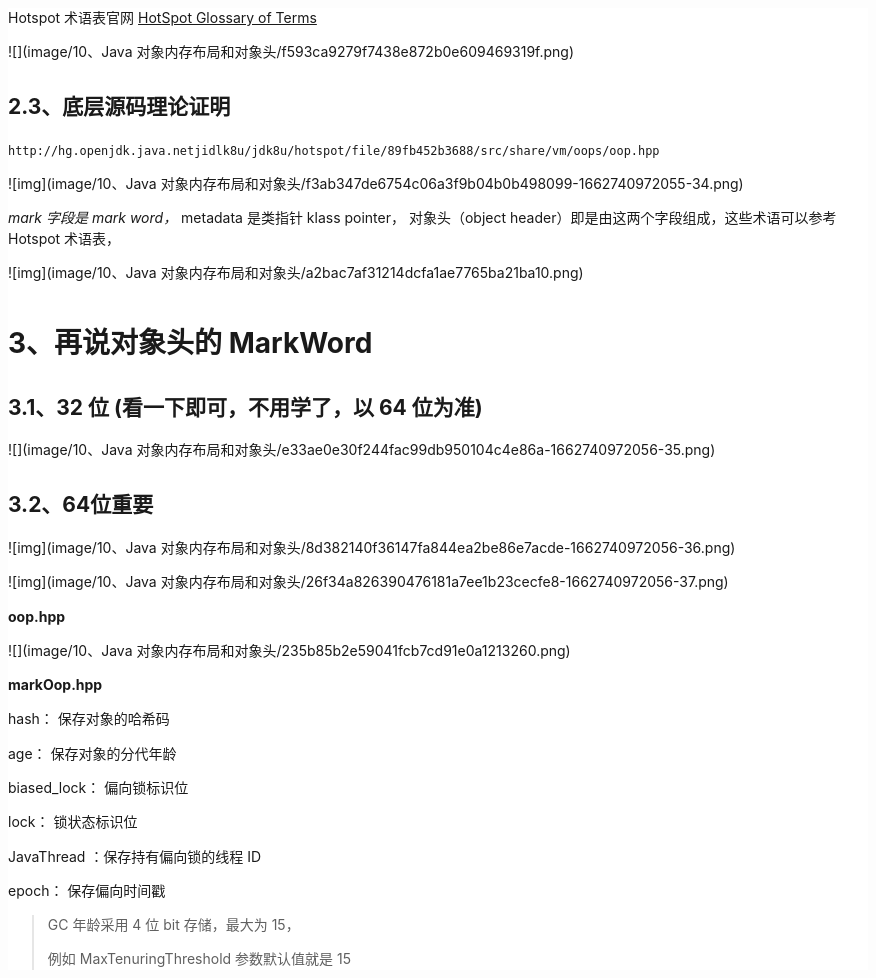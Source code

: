 Hotspot 术语表官网 [HotSpot Glossary of Terms](http://openjdk.java.net/groups/hotspot/docs/HotSpotGlossary.html "HotSpot Glossary of Terms")

![](image/10、Java 对象内存布局和对象头/f593ca9279f7438e872b0e609469319f.png)

## 2.3、底层源码理论证明

```
http://hg.openjdk.java.netjidlk8u/jdk8u/hotspot/file/89fb452b3688/src/share/vm/oops/oop.hpp
```

![img](image/10、Java 对象内存布局和对象头/f3ab347de6754c06a3f9b04b0b498099-1662740972055-34.png)

*mark 字段是 mark word，* metadata 是类指针 klass pointer，
对象头（object header）即是由这两个字段组成，这些术语可以参考 Hotspot 术语表，

![img](image/10、Java 对象内存布局和对象头/a2bac7af31214dcfa1ae7765ba21ba10.png)

**3、再说对象头的 MarkWord**
=====================

**3.1、32 位 (看一下即可，不用学了，以 64 位为准)**
----------------------------------

![](image/10、Java 对象内存布局和对象头/e33ae0e30f244fac99db950104c4e86a-1662740972056-35.png)

3.2、64位重要
------------------------

![img](image/10、Java 对象内存布局和对象头/8d382140f36147fa844ea2be86e7acde-1662740972056-36.png)

![img](image/10、Java 对象内存布局和对象头/26f34a826390476181a7ee1b23cecfe8-1662740972056-37.png)

**oop.hpp**

![](image/10、Java 对象内存布局和对象头/235b85b2e59041fcb7cd91e0a1213260.png)



**markOop.hpp**

hash： 保存对象的哈希码

age： 保存对象的分代年龄  

biased_lock： 偏向锁标识位 

lock： 锁状态标识位 

JavaThread ：保存持有偏向锁的线程 ID 

epoch： 保存偏向时间戳 

> GC 年龄采用 4 位 bit 存储，最大为 15，
>
> 例如 MaxTenuringThreshold 参数默认值就是 15

